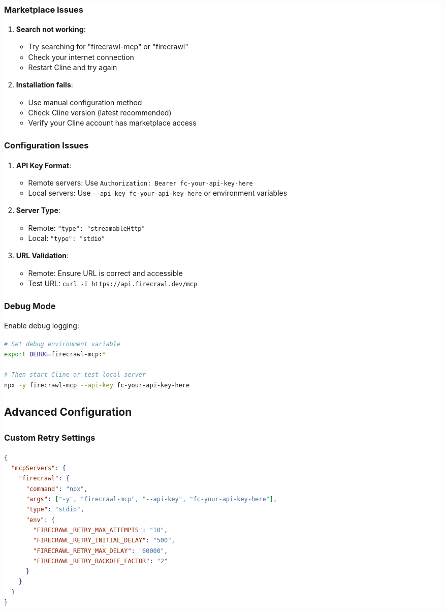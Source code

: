 ### Marketplace Issues

1. **Search not working**:

   - Try searching for "firecrawl-mcp" or "firecrawl"
   - Check your internet connection
   - Restart Cline and try again

2. **Installation fails**:
   - Use manual configuration method
   - Check Cline version (latest recommended)
   - Verify your Cline account has marketplace access

### Configuration Issues

1. **API Key Format**:

   - Remote servers: Use `Authorization: Bearer fc-your-api-key-here`
   - Local servers: Use `--api-key fc-your-api-key-here` or environment variables

2. **Server Type**:

   - Remote: `"type": "streamableHttp"`
   - Local: `"type": "stdio"`

3. **URL Validation**:
   - Remote: Ensure URL is correct and accessible
   - Test URL: `curl -I https://api.firecrawl.dev/mcp`

### Debug Mode

Enable debug logging:

```bash
# Set debug environment variable
export DEBUG=firecrawl-mcp:*

# Then start Cline or test local server
npx -y firecrawl-mcp --api-key fc-your-api-key-here
```

## Advanced Configuration

### Custom Retry Settings

```json
{
  "mcpServers": {
    "firecrawl": {
      "command": "npx",
      "args": ["-y", "firecrawl-mcp", "--api-key", "fc-your-api-key-here"],
      "type": "stdio",
      "env": {
        "FIRECRAWL_RETRY_MAX_ATTEMPTS": "10",
        "FIRECRAWL_RETRY_INITIAL_DELAY": "500",
        "FIRECRAWL_RETRY_MAX_DELAY": "60000",
        "FIRECRAWL_RETRY_BACKOFF_FACTOR": "2"
      }
    }
  }
}
```
